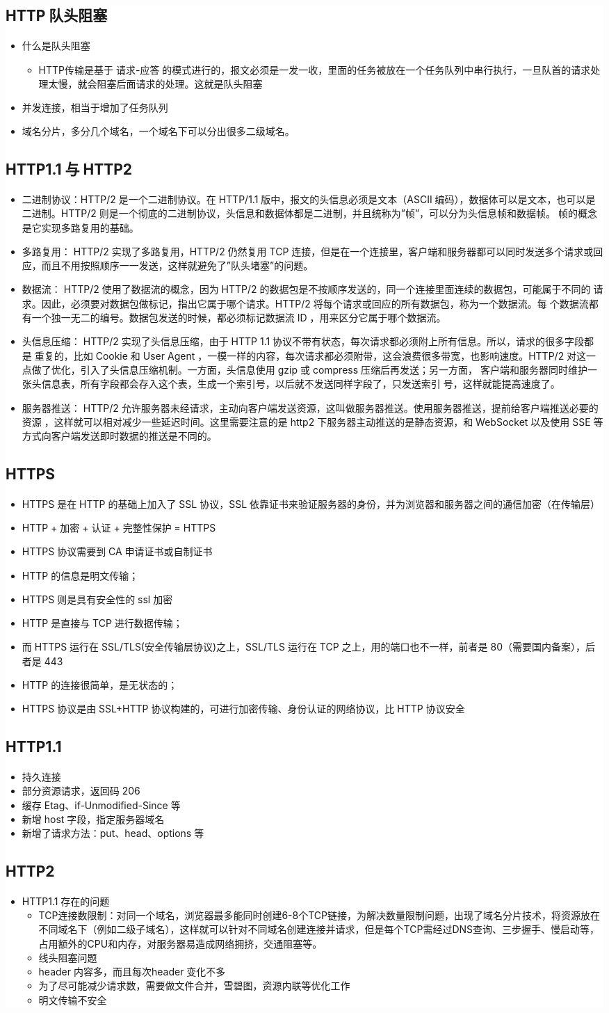 ## HTTP 队头阻塞

- 什么是队头阻塞
  - HTTP传输是基于 请求-应答 的模式进行的，报文必须是一发一收，里面的任务被放在一个任务队列中串行执行，一旦队首的请求处理太慢，就会阻塞后面请求的处理。这就是队头阻塞

- 并发连接，相当于增加了任务队列
- 域名分片，多分几个域名，一个域名下可以分出很多二级域名。

## HTTP1.1 与 HTTP2

- 二进制协议：HTTP/2 是一个二进制协议。在 HTTP/1.1 版中，报文的头信息必须是文本（ASCII 编码），数据体可以是文本，也可以是 二进制。HTTP/2 则是一个彻底的二进制协议，头信息和数据体都是二进制，并且统称为”帧”，可以分为头信息帧和数据帧。 帧的概念是它实现多路复用的基础。

- 多路复用： HTTP/2 实现了多路复用，HTTP/2 仍然复用 TCP 连接，但是在一个连接里，客户端和服务器都可以同时发送多个请求或回应，而且不用按照顺序一一发送，这样就避免了”队头堵塞”的问题。

- 数据流： HTTP/2 使用了数据流的概念，因为 HTTP/2 的数据包是不按顺序发送的，同一个连接里面连续的数据包，可能属于不同的 请求。因此，必须要对数据包做标记，指出它属于哪个请求。HTTP/2 将每个请求或回应的所有数据包，称为一个数据流。每 个数据流都有一个独一无二的编号。数据包发送的时候，都必须标记数据流 ID ，用来区分它属于哪个数据流。

- 头信息压缩： HTTP/2 实现了头信息压缩，由于 HTTP 1.1 协议不带有状态，每次请求都必须附上所有信息。所以，请求的很多字段都是 重复的，比如 Cookie 和 User Agent ，一模一样的内容，每次请求都必须附带，这会浪费很多带宽，也影响速度。HTTP/2 对这一点做了优化，引入了头信息压缩机制。一方面，头信息使用 gzip 或 compress 压缩后再发送；另一方面， 客户端和服务器同时维护一张头信息表，所有字段都会存入这个表，生成一个索引号，以后就不发送同样字段了，只发送索引 号，这样就能提高速度了。

- 服务器推送： HTTP/2 允许服务器未经请求，主动向客户端发送资源，这叫做服务器推送。使用服务器推送，提前给客户端推送必要的资源 ，这样就可以相对减少一些延迟时间。这里需要注意的是 http2 下服务器主动推送的是静态资源，和 WebSocket 以及使用 SSE 等方式向客户端发送即时数据的推送是不同的。

## HTTPS

- HTTPS 是在 HTTP 的基础上加入了 SSL 协议，SSL 依靠证书来验证服务器的身份，并为浏览器和服务器之间的通信加密（在传输层）

- HTTP + 加密 + 认证 + 完整性保护 = HTTPS

- HTTPS 协议需要到 CA 申请证书或自制证书
- HTTP 的信息是明文传输；
- HTTPS 则是具有安全性的 ssl 加密
- HTTP 是直接与 TCP 进行数据传输；
- 而 HTTPS 运行在 SSL/TLS(安全传输层协议)之上，SSL/TLS 运行在 TCP 之上，用的端口也不一样，前者是 80（需要国内备案），后者是 443
- HTTP 的连接很简单，是无状态的；
- HTTPS 协议是由 SSL+HTTP 协议构建的，可进行加密传输、身份认证的网络协议，比 HTTP 协议安全

## HTTP1.1

- 持久连接
- 部分资源请求，返回码 206
- 缓存 Etag、if-Unmodified-Since 等
- 新增 host 字段，指定服务器域名
- 新增了请求方法：put、head、options 等

## HTTP2

- HTTP1.1 存在的问题
  - TCP连接数限制：对同一个域名，浏览器最多能同时创建6-8个TCP链接，为解决数量限制问题，出现了域名分片技术，将资源放在不同域名下（例如二级子域名），这样就可以针对不同域名创建连接并请求，但是每个TCP需经过DNS查询、三步握手、慢启动等，占用额外的CPU和内存，对服务器易造成网络拥挤，交通阻塞等。
  - 线头阻塞问题
  - header 内容多，而且每次header 变化不多
  - 为了尽可能减少请求数，需要做文件合并，雪碧图，资源内联等优化工作
  - 明文传输不安全
